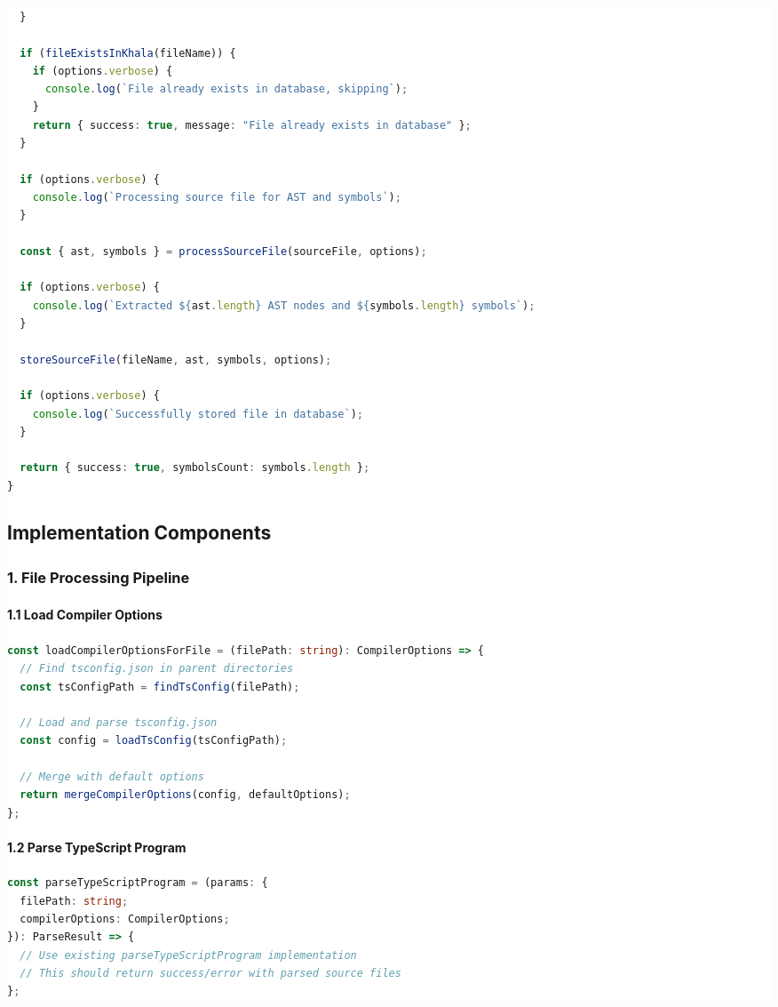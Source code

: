 ```typescript
  }
  
  if (fileExistsInKhala(fileName)) {
    if (options.verbose) {
      console.log(`File already exists in database, skipping`);
    }
    return { success: true, message: "File already exists in database" };
  }

  if (options.verbose) {
    console.log(`Processing source file for AST and symbols`);
  }

  const { ast, symbols } = processSourceFile(sourceFile, options);
  
  if (options.verbose) {
    console.log(`Extracted ${ast.length} AST nodes and ${symbols.length} symbols`);
  }

  storeSourceFile(fileName, ast, symbols, options);
  
  if (options.verbose) {
    console.log(`Successfully stored file in database`);
  }
  
  return { success: true, symbolsCount: symbols.length };
}
```

## Implementation Components

### 1. File Processing Pipeline

#### 1.1 Load Compiler Options
```typescript
const loadCompilerOptionsForFile = (filePath: string): CompilerOptions => {
  // Find tsconfig.json in parent directories
  const tsConfigPath = findTsConfig(filePath);
  
  // Load and parse tsconfig.json
  const config = loadTsConfig(tsConfigPath);
  
  // Merge with default options
  return mergeCompilerOptions(config, defaultOptions);
};
```

#### 1.2 Parse TypeScript Program
```typescript
const parseTypeScriptProgram = (params: {
  filePath: string;
  compilerOptions: CompilerOptions;
}): ParseResult => {
  // Use existing parseTypeScriptProgram implementation
  // This should return success/error with parsed source files
};
```
